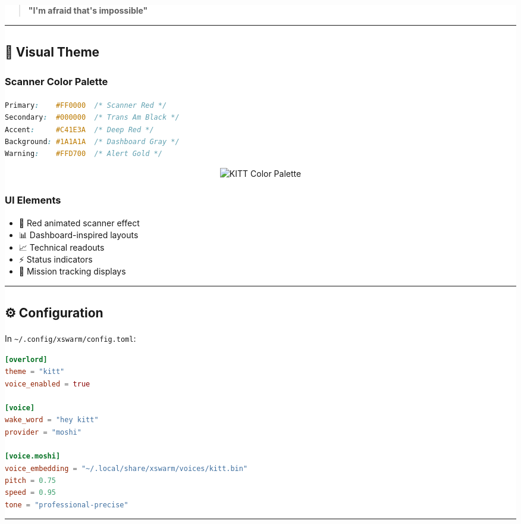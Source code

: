 > **"I'm afraid that's impossible"**

---

## 🎨 Visual Theme

### Scanner Color Palette

```css
Primary:    #FF0000  /* Scanner Red */
Secondary:  #000000  /* Trans Am Black */
Accent:     #C41E3A  /* Deep Red */
Background: #1A1A1A  /* Dashboard Gray */
Warning:    #FFD700  /* Alert Gold */
```

<div align="center">

![KITT Color Palette](https://via.placeholder.com/600x100/FF0000/000000?text=KITT+Scanner+Colors)

</div>

### UI Elements
- 🔴 Red animated scanner effect
- 📊 Dashboard-inspired layouts
- 📈 Technical readouts
- ⚡ Status indicators
- 🎯 Mission tracking displays

---

## ⚙️ Configuration

In `~/.config/xswarm/config.toml`:

```toml
[overlord]
theme = "kitt"
voice_enabled = true

[voice]
wake_word = "hey kitt"
provider = "moshi"

[voice.moshi]
voice_embedding = "~/.local/share/xswarm/voices/kitt.bin"
pitch = 0.75
speed = 0.95
tone = "professional-precise"
```

---
